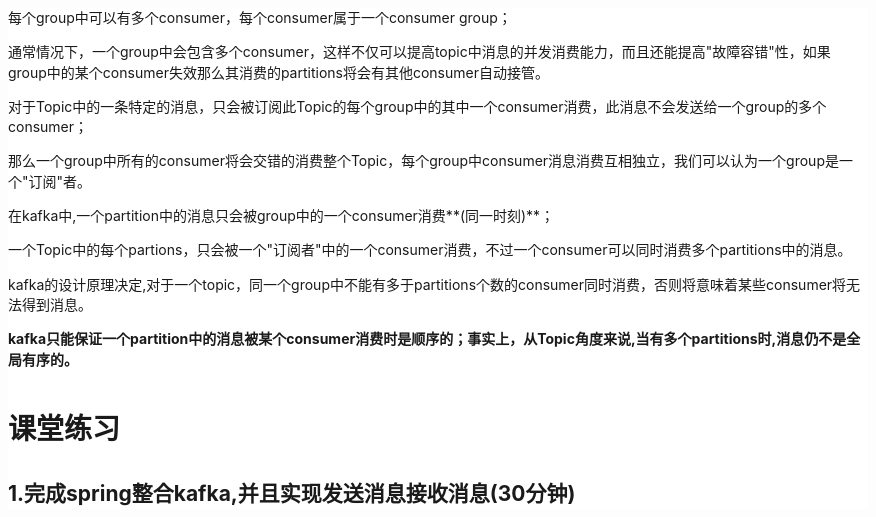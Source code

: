 每个group中可以有多个consumer，每个consumer属于一个consumer group；

通常情况下，一个group中会包含多个consumer，这样不仅可以提高topic中消息的并发消费能力，而且还能提高"故障容错"性，如果group中的某个consumer失效那么其消费的partitions将会有其他consumer自动接管。

对于Topic中的一条特定的消息，只会被订阅此Topic的每个group中的其中一个consumer消费，此消息不会发送给一个group的多个consumer；

那么一个group中所有的consumer将会交错的消费整个Topic，每个group中consumer消息消费互相独立，我们可以认为一个group是一个"订阅"者。

 在kafka中,一个partition中的消息只会被group中的一个consumer消费**(同一时刻)**；

一个Topic中的每个partions，只会被一个"订阅者"中的一个consumer消费，不过一个consumer可以同时消费多个partitions中的消息。

 kafka的设计原理决定,对于一个topic，同一个group中不能有多于partitions个数的consumer同时消费，否则将意味着某些consumer将无法得到消息。

**kafka只能保证一个partition中的消息被某个consumer消费时是顺序的；事实上，从Topic角度来说,当有多个partitions时,消息仍不是全局有序的。**

# 课堂练习

## 1.完成spring整合kafka,并且实现发送消息接收消息(30分钟)